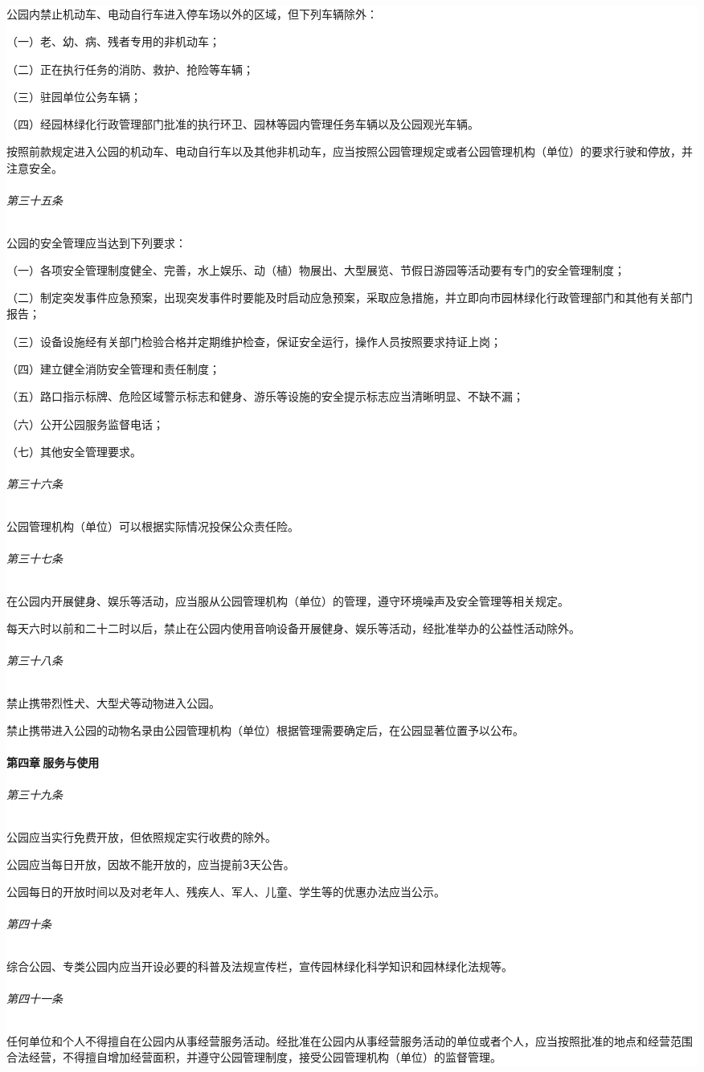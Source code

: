 公园内禁止机动车、电动自行车进入停车场以外的区域，但下列车辆除外：

（一）老、幼、病、残者专用的非机动车；

（二）正在执行任务的消防、救护、抢险等车辆；

（三）驻园单位公务车辆；

（四）经园林绿化行政管理部门批准的执行环卫、园林等园内管理任务车辆以及公园观光车辆。

按照前款规定进入公园的机动车、电动自行车以及其他非机动车，应当按照公园管理规定或者公园管理机构（单位）的要求行驶和停放，并注意安全。

###### 第三十五条

公园的安全管理应当达到下列要求：

（一）各项安全管理制度健全、完善，水上娱乐、动（植）物展出、大型展览、节假日游园等活动要有专门的安全管理制度；

（二）制定突发事件应急预案，出现突发事件时要能及时启动应急预案，采取应急措施，并立即向市园林绿化行政管理部门和其他有关部门报告；

（三）设备设施经有关部门检验合格并定期维护检查，保证安全运行，操作人员按照要求持证上岗；

（四）建立健全消防安全管理和责任制度；

（五）路口指示标牌、危险区域警示标志和健身、游乐等设施的安全提示标志应当清晰明显、不缺不漏；

（六）公开公园服务监督电话；

（七）其他安全管理要求。

###### 第三十六条

公园管理机构（单位）可以根据实际情况投保公众责任险。

###### 第三十七条

在公园内开展健身、娱乐等活动，应当服从公园管理机构（单位）的管理，遵守环境噪声及安全管理等相关规定。

每天六时以前和二十二时以后，禁止在公园内使用音响设备开展健身、娱乐等活动，经批准举办的公益性活动除外。

###### 第三十八条

禁止携带烈性犬、大型犬等动物进入公园。

禁止携带进入公园的动物名录由公园管理机构（单位）根据管理需要确定后，在公园显著位置予以公布。

#### 第四章 服务与使用

###### 第三十九条

公园应当实行免费开放，但依照规定实行收费的除外。

公园应当每日开放，因故不能开放的，应当提前3天公告。

公园每日的开放时间以及对老年人、残疾人、军人、儿童、学生等的优惠办法应当公示。

###### 第四十条

综合公园、专类公园内应当开设必要的科普及法规宣传栏，宣传园林绿化科学知识和园林绿化法规等。

###### 第四十一条

任何单位和个人不得擅自在公园内从事经营服务活动。经批准在公园内从事经营服务活动的单位或者个人，应当按照批准的地点和经营范围合法经营，不得擅自增加经营面积，并遵守公园管理制度，接受公园管理机构（单位）的监督管理。
